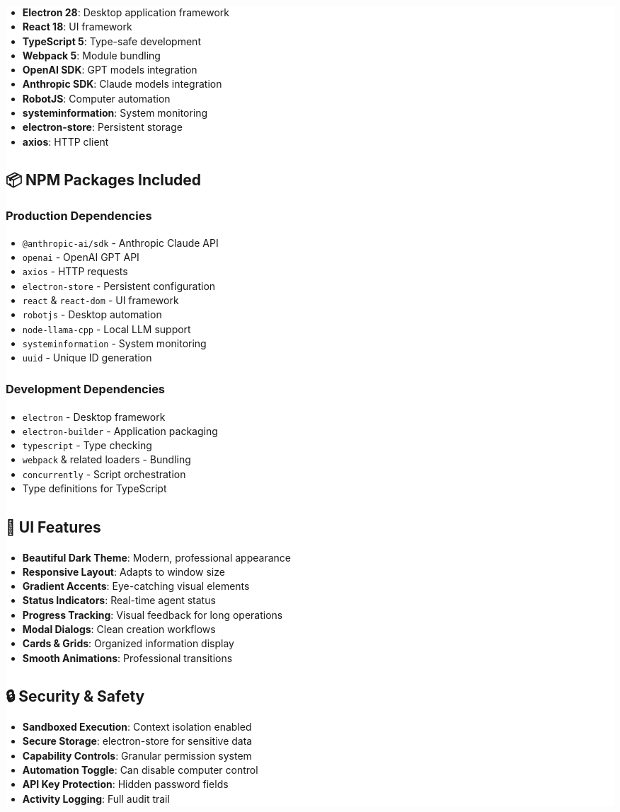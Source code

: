 - **Electron 28**: Desktop application framework
- **React 18**: UI framework
- **TypeScript 5**: Type-safe development
- **Webpack 5**: Module bundling
- **OpenAI SDK**: GPT models integration
- **Anthropic SDK**: Claude models integration
- **RobotJS**: Computer automation
- **systeminformation**: System monitoring
- **electron-store**: Persistent storage
- **axios**: HTTP client

## 📦 NPM Packages Included

### Production Dependencies
- `@anthropic-ai/sdk` - Anthropic Claude API
- `openai` - OpenAI GPT API
- `axios` - HTTP requests
- `electron-store` - Persistent configuration
- `react` & `react-dom` - UI framework
- `robotjs` - Desktop automation
- `node-llama-cpp` - Local LLM support
- `systeminformation` - System monitoring
- `uuid` - Unique ID generation

### Development Dependencies
- `electron` - Desktop framework
- `electron-builder` - Application packaging
- `typescript` - Type checking
- `webpack` & related loaders - Bundling
- `concurrently` - Script orchestration
- Type definitions for TypeScript

## 🎨 UI Features

- **Beautiful Dark Theme**: Modern, professional appearance
- **Responsive Layout**: Adapts to window size
- **Gradient Accents**: Eye-catching visual elements
- **Status Indicators**: Real-time agent status
- **Progress Tracking**: Visual feedback for long operations
- **Modal Dialogs**: Clean creation workflows
- **Cards & Grids**: Organized information display
- **Smooth Animations**: Professional transitions

## 🔒 Security & Safety

- **Sandboxed Execution**: Context isolation enabled
- **Secure Storage**: electron-store for sensitive data
- **Capability Controls**: Granular permission system
- **Automation Toggle**: Can disable computer control
- **API Key Protection**: Hidden password fields
- **Activity Logging**: Full audit trail
